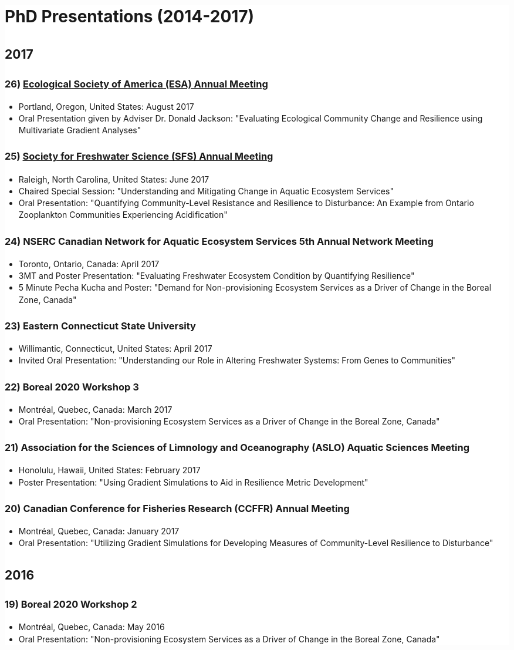 # PhD Presentations (2014-2017)
## 2017
### 26) [Ecological Society of America (ESA) Annual Meeting](https://www.esa.org/portland/#.WK7xCDsrLcs)
  - Portland, Oregon, United States: August 2017
  - Oral Presentation given by Adviser Dr. Donald Jackson: "Evaluating Ecological Community Change and Resilience using Multivariate Gradient Analyses"

### 25) [Society for Freshwater Science (SFS) Annual Meeting](https://jasm2022.aquaticsocieties.org/)
  - Raleigh, North Carolina, United States: June 2017
  - Chaired Special Session: "Understanding and Mitigating Change in Aquatic Ecosystem Services"
  - Oral Presentation: "Quantifying Community-Level Resistance and Resilience to Disturbance: An Example from Ontario Zooplankton Communities Experiencing Acidification"

### 24) NSERC Canadian Network for Aquatic Ecosystem Services 5th Annual Network Meeting
  - Toronto, Ontario, Canada: April 2017
  - 3MT and Poster Presentation: "Evaluating Freshwater Ecosystem Condition by Quantifying Resilience"
  - 5 Minute Pecha Kucha and Poster: "Demand for Non-provisioning Ecosystem Services as a Driver of Change in the Boreal Zone, Canada"

### 23) Eastern Connecticut State University
  - Willimantic, Connecticut, United States: April 2017
  - Invited Oral Presentation: "Understanding our Role in Altering Freshwater Systems: From Genes to Communities"

### 22) Boreal 2020 Workshop 3
  - Montréal, Quebec, Canada: March 2017
  - Oral Presentation: "Non-provisioning Ecosystem Services as a Driver of Change in the Boreal Zone, Canada"

### 21) Association for the Sciences of Limnology and Oceanography (ASLO) Aquatic Sciences Meeting
  - Honolulu, Hawaii, United States: February 2017
  - Poster Presentation: "Using Gradient Simulations to Aid in Resilience Metric Development"

### 20) Canadian Conference for Fisheries Research (CCFFR) Annual Meeting
  - Montréal, Quebec, Canada: January 2017
  - Oral Presentation: "Utilizing Gradient Simulations for Developing Measures of Community-Level Resilience to Disturbance"

## 2016
### 19) Boreal 2020 Workshop 2
  - Montréal, Quebec, Canada: May 2016
  - Oral Presentation: "Non-provisioning Ecosystem Services as a Driver of Change in the Boreal Zone, Canada"
